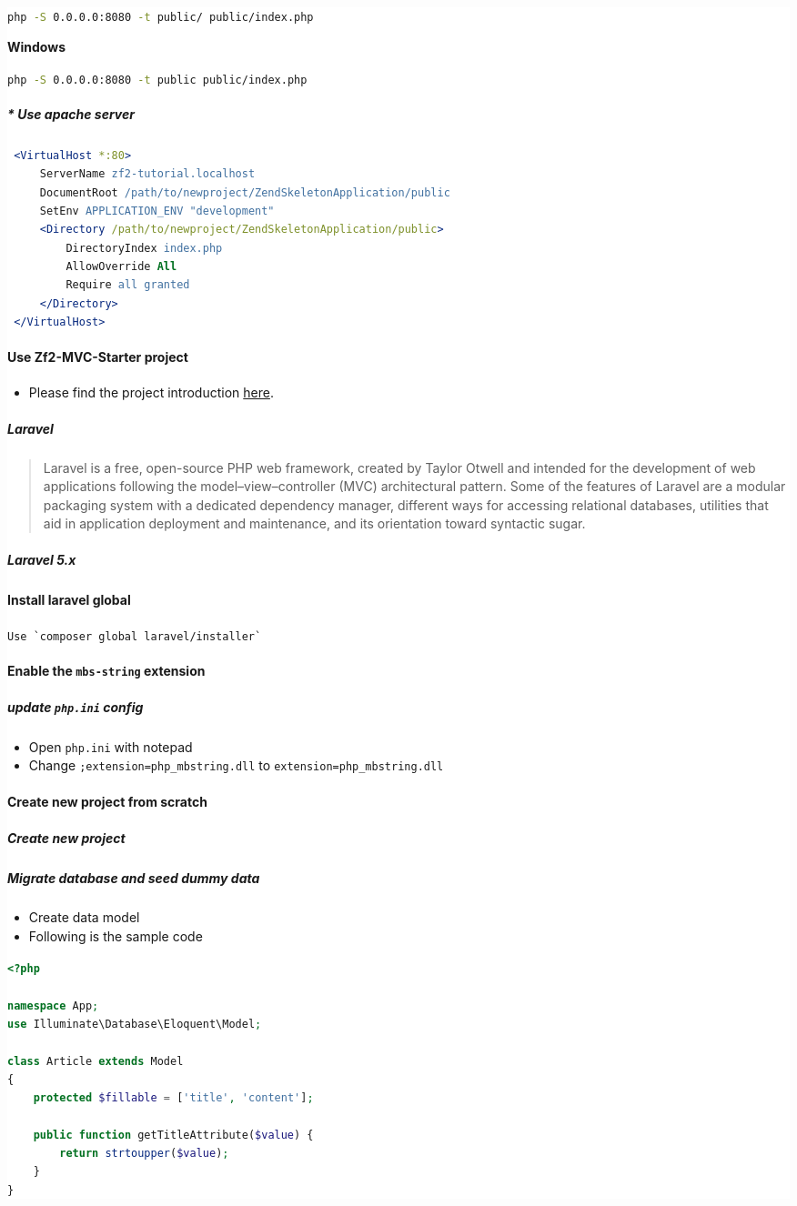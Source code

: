 ```bash
php -S 0.0.0.0:8080 -t public/ public/index.php
```

**Windows**
```bash
php -S 0.0.0.0:8080 -t public public/index.php
```

#####  * Use apache server

```apache
 <VirtualHost *:80>
     ServerName zf2-tutorial.localhost
     DocumentRoot /path/to/newproject/ZendSkeletonApplication/public
     SetEnv APPLICATION_ENV "development"
     <Directory /path/to/newproject/ZendSkeletonApplication/public>
         DirectoryIndex index.php
         AllowOverride All
         Require all granted
     </Directory>
 </VirtualHost>
```

#### Use Zf2-MVC-Starter project
* Please find the project introduction [here](/project/zf2-mvc-starter/). 

##### Laravel

> Laravel is a free, open-source PHP web framework, created by Taylor Otwell and intended for the development of web applications following the model–view–controller (MVC) architectural pattern. Some of the features of Laravel are a modular packaging system with a dedicated dependency manager, different ways for accessing relational databases, utilities that aid in application deployment and maintenance, and its orientation toward syntactic sugar.

##### Laravel 5.x

#### Install laravel global 
    Use `composer global laravel/installer`

#### Enable the `mbs-string` extension
#####  update `php.ini` config 
* Open `php.ini` with notepad
* Change `;extension=php_mbstring.dll` to `extension=php_mbstring.dll`

#### Create new project from scratch

#####  Create new project
#####  Migrate database and seed dummy data
* Create data model
* Following is the sample code 

```php 
<?php

namespace App;
use Illuminate\Database\Eloquent\Model;

class Article extends Model
{
    protected $fillable = ['title', 'content'];

    public function getTitleAttribute($value) {
        return strtoupper($value);
    }
}
```
